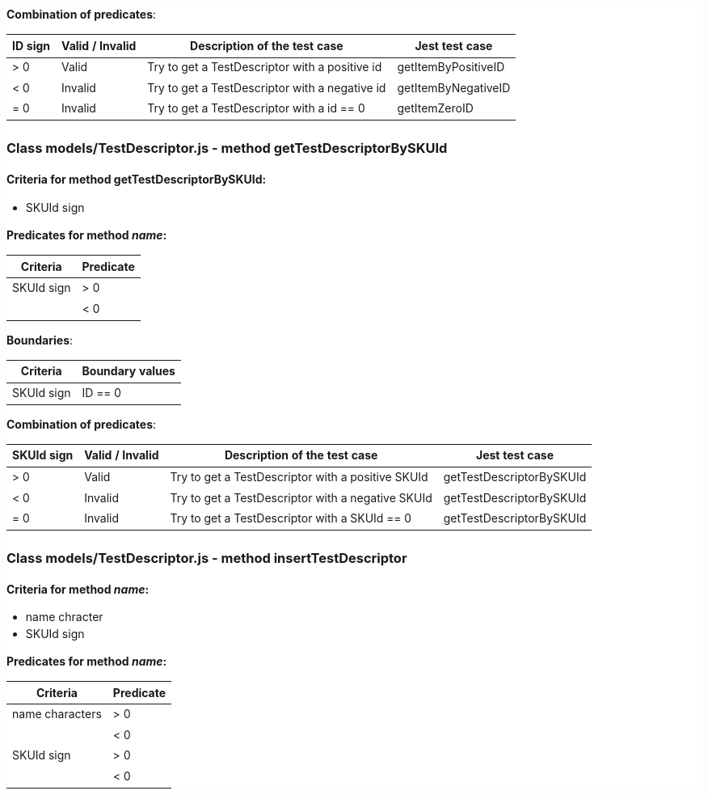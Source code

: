 **Combination of predicates**:

| ID sign | Valid / Invalid | Description of the test case | Jest test case |
|-------|-------|-------|-------|
|> 0| Valid | Try to get a TestDescriptor with a positive id| getItemByPositiveID|
|< 0| Invalid | Try to get a TestDescriptor with a negative id|getItemByNegativeID|
|= 0| Invalid | Try to get a TestDescriptor with a id == 0|getItemZeroID|



### **Class models/TestDescriptor.js - method getTestDescriptorBySKUId**

**Criteria for method getTestDescriptorBySKUId:**

 -  SKUId sign

**Predicates for method *name*:**

| Criteria | Predicate |
| -------- | --------- |
| SKUId sign | > 0 |
|         | < 0 |

**Boundaries**:

| Criteria | Boundary values |
| -------- | --------------- |
| SKUId sign | ID == 0 |

**Combination of predicates**:

| SKUId sign | Valid / Invalid | Description of the test case | Jest test case |
|-------|-------|-------|-------|
|> 0| Valid | Try to get a TestDescriptor with a positive SKUId| getTestDescriptorBySKUId|
|< 0| Invalid | Try to get a TestDescriptor with a negative SKUId|getTestDescriptorBySKUId|
|= 0| Invalid | Try to get a TestDescriptor with a SKUId == 0|getTestDescriptorBySKUId|



### **Class models/TestDescriptor.js - method insertTestDescriptor**

**Criteria for method *name*:**

 - name chracter
 - SKUId sign



**Predicates for method *name*:**

| Criteria | Predicate |
| -------- | --------- |
| name characters | > 0 |
|          | < 0 |
| SKUId sign | > 0 |
|            | < 0 |
